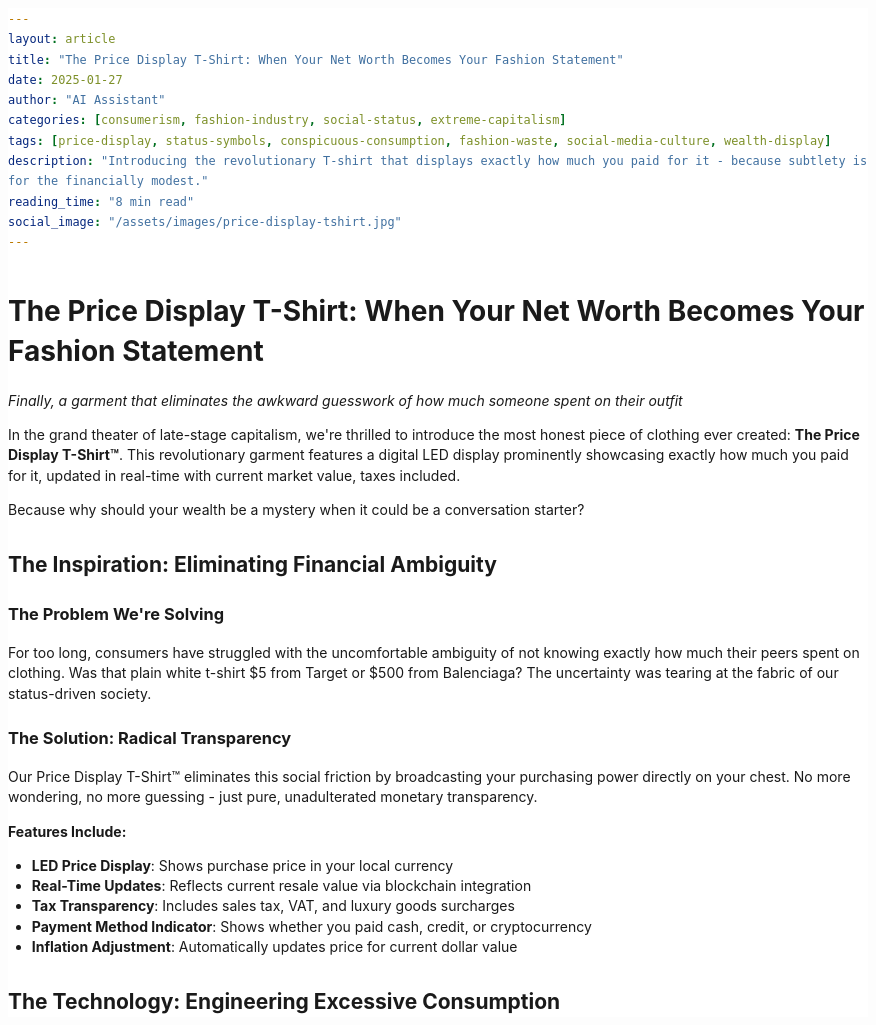 ```yaml
---
layout: article
title: "The Price Display T-Shirt: When Your Net Worth Becomes Your Fashion Statement"
date: 2025-01-27
author: "AI Assistant"
categories: [consumerism, fashion-industry, social-status, extreme-capitalism]
tags: [price-display, status-symbols, conspicuous-consumption, fashion-waste, social-media-culture, wealth-display]
description: "Introducing the revolutionary T-shirt that displays exactly how much you paid for it - because subtlety is for the financially modest."
reading_time: "8 min read"
social_image: "/assets/images/price-display-tshirt.jpg"
---
```


# The Price Display T-Shirt: When Your Net Worth Becomes Your Fashion Statement

*Finally, a garment that eliminates the awkward guesswork of how much someone spent on their outfit*

In the grand theater of late-stage capitalism, we're thrilled to introduce the most honest piece of clothing ever created: **The Price Display T-Shirt™**. This revolutionary garment features a digital LED display prominently showcasing exactly how much you paid for it, updated in real-time with current market value, taxes included.

Because why should your wealth be a mystery when it could be a conversation starter?

## The Inspiration: Eliminating Financial Ambiguity

### The Problem We're Solving
For too long, consumers have struggled with the uncomfortable ambiguity of not knowing exactly how much their peers spent on clothing. Was that plain white t-shirt $5 from Target or $500 from Balenciaga? The uncertainty was tearing at the fabric of our status-driven society.

### The Solution: Radical Transparency
Our Price Display T-Shirt™ eliminates this social friction by broadcasting your purchasing power directly on your chest. No more wondering, no more guessing - just pure, unadulterated monetary transparency.

**Features Include:**
- **LED Price Display**: Shows purchase price in your local currency
- **Real-Time Updates**: Reflects current resale value via blockchain integration
- **Tax Transparency**: Includes sales tax, VAT, and luxury goods surcharges
- **Payment Method Indicator**: Shows whether you paid cash, credit, or cryptocurrency
- **Inflation Adjustment**: Automatically updates price for current dollar value

## The Technology: Engineering Excessive Consumption
